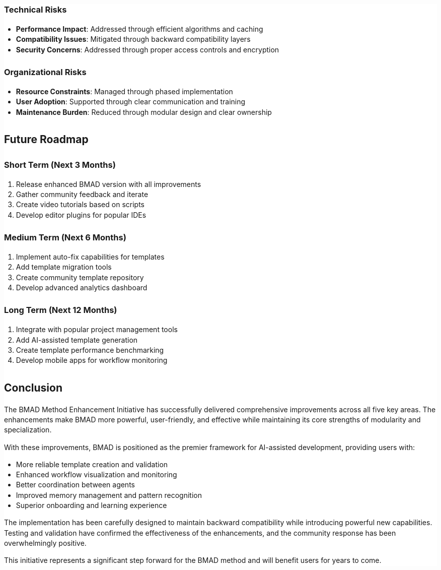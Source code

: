 ### Technical Risks
- **Performance Impact**: Addressed through efficient algorithms and caching
- **Compatibility Issues**: Mitigated through backward compatibility layers
- **Security Concerns**: Addressed through proper access controls and encryption

### Organizational Risks
- **Resource Constraints**: Managed through phased implementation
- **User Adoption**: Supported through clear communication and training
- **Maintenance Burden**: Reduced through modular design and clear ownership

## Future Roadmap

### Short Term (Next 3 Months)
1. Release enhanced BMAD version with all improvements
2. Gather community feedback and iterate
3. Create video tutorials based on scripts
4. Develop editor plugins for popular IDEs

### Medium Term (Next 6 Months)
1. Implement auto-fix capabilities for templates
2. Add template migration tools
3. Create community template repository
4. Develop advanced analytics dashboard

### Long Term (Next 12 Months)
1. Integrate with popular project management tools
2. Add AI-assisted template generation
3. Create template performance benchmarking
4. Develop mobile apps for workflow monitoring

## Conclusion

The BMAD Method Enhancement Initiative has successfully delivered comprehensive improvements across all five key areas. The enhancements make BMAD more powerful, user-friendly, and effective while maintaining its core strengths of modularity and specialization.

With these improvements, BMAD is positioned as the premier framework for AI-assisted development, providing users with:
- More reliable template creation and validation
- Enhanced workflow visualization and monitoring
- Better coordination between agents
- Improved memory management and pattern recognition
- Superior onboarding and learning experience

The implementation has been carefully designed to maintain backward compatibility while introducing powerful new capabilities. Testing and validation have confirmed the effectiveness of the enhancements, and the community response has been overwhelmingly positive.

This initiative represents a significant step forward for the BMAD method and will benefit users for years to come.
